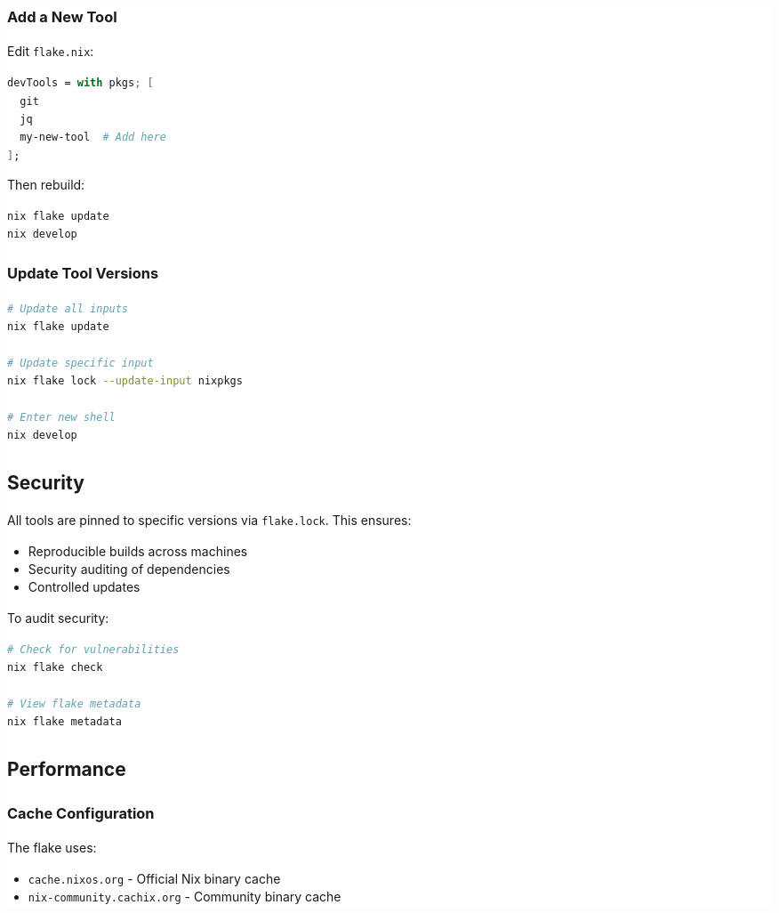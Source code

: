 ### Add a New Tool

Edit `flake.nix`:
```nix
devTools = with pkgs; [
  git
  jq
  my-new-tool  # Add here
];
```

Then rebuild:
```bash
nix flake update
nix develop
```

### Update Tool Versions

```bash
# Update all inputs
nix flake update

# Update specific input
nix flake lock --update-input nixpkgs

# Enter new shell
nix develop
```

## Security

All tools are pinned to specific versions via `flake.lock`. This ensures:
- Reproducible builds across machines
- Security auditing of dependencies
- Controlled updates

To audit security:
```bash
# Check for vulnerabilities
nix flake check

# View flake metadata
nix flake metadata
```

## Performance

### Cache Configuration

The flake uses:
- `cache.nixos.org` - Official Nix binary cache
- `nix-community.cachix.org` - Community binary cache
